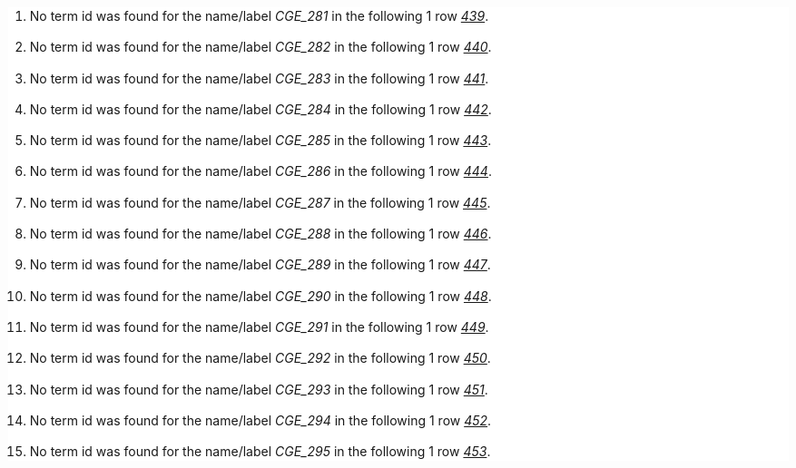 1. No term id was found for the name/label _CGE_281_ in the following 1 row _[439](https://docs.google.com/spreadsheets/d/1_esnpxPeXtZ-XNt2H1-TfEzJidBEt_prlXMsG33z9I8/edit#gid=2056967441&range=439:439)_.

1. No term id was found for the name/label _CGE_282_ in the following 1 row _[440](https://docs.google.com/spreadsheets/d/1_esnpxPeXtZ-XNt2H1-TfEzJidBEt_prlXMsG33z9I8/edit#gid=2056967441&range=440:440)_.

1. No term id was found for the name/label _CGE_283_ in the following 1 row _[441](https://docs.google.com/spreadsheets/d/1_esnpxPeXtZ-XNt2H1-TfEzJidBEt_prlXMsG33z9I8/edit#gid=2056967441&range=441:441)_.

1. No term id was found for the name/label _CGE_284_ in the following 1 row _[442](https://docs.google.com/spreadsheets/d/1_esnpxPeXtZ-XNt2H1-TfEzJidBEt_prlXMsG33z9I8/edit#gid=2056967441&range=442:442)_.

1. No term id was found for the name/label _CGE_285_ in the following 1 row _[443](https://docs.google.com/spreadsheets/d/1_esnpxPeXtZ-XNt2H1-TfEzJidBEt_prlXMsG33z9I8/edit#gid=2056967441&range=443:443)_.

1. No term id was found for the name/label _CGE_286_ in the following 1 row _[444](https://docs.google.com/spreadsheets/d/1_esnpxPeXtZ-XNt2H1-TfEzJidBEt_prlXMsG33z9I8/edit#gid=2056967441&range=444:444)_.

1. No term id was found for the name/label _CGE_287_ in the following 1 row _[445](https://docs.google.com/spreadsheets/d/1_esnpxPeXtZ-XNt2H1-TfEzJidBEt_prlXMsG33z9I8/edit#gid=2056967441&range=445:445)_.

1. No term id was found for the name/label _CGE_288_ in the following 1 row _[446](https://docs.google.com/spreadsheets/d/1_esnpxPeXtZ-XNt2H1-TfEzJidBEt_prlXMsG33z9I8/edit#gid=2056967441&range=446:446)_.

1. No term id was found for the name/label _CGE_289_ in the following 1 row _[447](https://docs.google.com/spreadsheets/d/1_esnpxPeXtZ-XNt2H1-TfEzJidBEt_prlXMsG33z9I8/edit#gid=2056967441&range=447:447)_.

1. No term id was found for the name/label _CGE_290_ in the following 1 row _[448](https://docs.google.com/spreadsheets/d/1_esnpxPeXtZ-XNt2H1-TfEzJidBEt_prlXMsG33z9I8/edit#gid=2056967441&range=448:448)_.

1. No term id was found for the name/label _CGE_291_ in the following 1 row _[449](https://docs.google.com/spreadsheets/d/1_esnpxPeXtZ-XNt2H1-TfEzJidBEt_prlXMsG33z9I8/edit#gid=2056967441&range=449:449)_.

1. No term id was found for the name/label _CGE_292_ in the following 1 row _[450](https://docs.google.com/spreadsheets/d/1_esnpxPeXtZ-XNt2H1-TfEzJidBEt_prlXMsG33z9I8/edit#gid=2056967441&range=450:450)_.

1. No term id was found for the name/label _CGE_293_ in the following 1 row _[451](https://docs.google.com/spreadsheets/d/1_esnpxPeXtZ-XNt2H1-TfEzJidBEt_prlXMsG33z9I8/edit#gid=2056967441&range=451:451)_.

1. No term id was found for the name/label _CGE_294_ in the following 1 row _[452](https://docs.google.com/spreadsheets/d/1_esnpxPeXtZ-XNt2H1-TfEzJidBEt_prlXMsG33z9I8/edit#gid=2056967441&range=452:452)_.

1. No term id was found for the name/label _CGE_295_ in the following 1 row _[453](https://docs.google.com/spreadsheets/d/1_esnpxPeXtZ-XNt2H1-TfEzJidBEt_prlXMsG33z9I8/edit#gid=2056967441&range=453:453)_.
